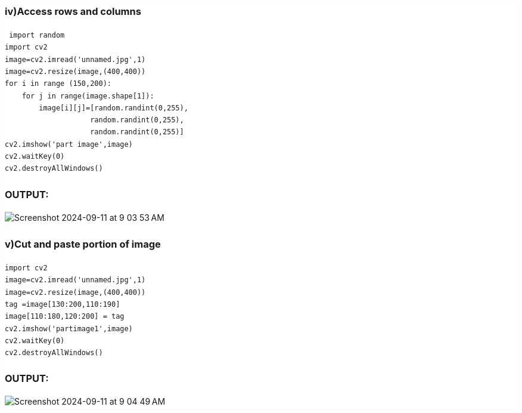 


  </td>
  </tr>
  <tr>
    <td>
      
### iv)Access rows and columns
```
 import random
import cv2
image=cv2.imread('unnamed.jpg',1)
image=cv2.resize(image,(400,400))
for i in range (150,200):
    for j in range(image.shape[1]):
        image[i][j]=[random.randint(0,255),
                    random.randint(0,255),
                    random.randint(0,255)] 
cv2.imshow('part image',image)
cv2.waitKey(0)
cv2.destroyAllWindows()
```
  </td>
  <td width="50%">

### OUTPUT:
<img width="400" alt="Screenshot 2024-09-11 at 9 03 53 AM" src="https://github.com/user-attachments/assets/836aa747-41d3-4388-8a1a-c827d087f724">



  </td>
  </tr>
  <tr>
    <td width=50%>
      
### v)Cut and paste portion of image
```
import cv2
image=cv2.imread('unnamed.jpg',1)
image=cv2.resize(image,(400,400))
tag =image[130:200,110:190]
image[110:180,120:200] = tag
cv2.imshow('partimage1',image)
cv2.waitKey(0)
cv2.destroyAllWindows()
```
  </td>
  <td>
    
### OUTPUT:

<img width="401" alt="Screenshot 2024-09-11 at 9 04 49 AM" src="https://github.com/user-attachments/assets/024ba640-96f7-4df8-a4cb-32648d0be2d4">
